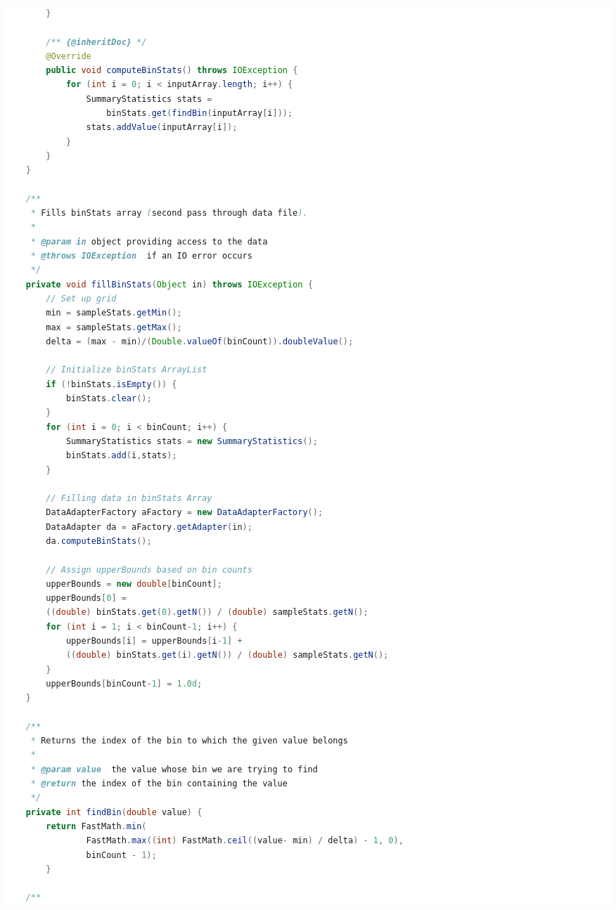 ```java
        }

        /** {@inheritDoc} */
        @Override
        public void computeBinStats() throws IOException {
            for (int i = 0; i < inputArray.length; i++) {
                SummaryStatistics stats =
                    binStats.get(findBin(inputArray[i]));
                stats.addValue(inputArray[i]);
            }
        }
    }

    /**
     * Fills binStats array (second pass through data file).
     *
     * @param in object providing access to the data
     * @throws IOException  if an IO error occurs
     */
    private void fillBinStats(Object in) throws IOException {
        // Set up grid
        min = sampleStats.getMin();
        max = sampleStats.getMax();
        delta = (max - min)/(Double.valueOf(binCount)).doubleValue();

        // Initialize binStats ArrayList
        if (!binStats.isEmpty()) {
            binStats.clear();
        }
        for (int i = 0; i < binCount; i++) {
            SummaryStatistics stats = new SummaryStatistics();
            binStats.add(i,stats);
        }

        // Filling data in binStats Array
        DataAdapterFactory aFactory = new DataAdapterFactory();
        DataAdapter da = aFactory.getAdapter(in);
        da.computeBinStats();

        // Assign upperBounds based on bin counts
        upperBounds = new double[binCount];
        upperBounds[0] =
        ((double) binStats.get(0).getN()) / (double) sampleStats.getN();
        for (int i = 1; i < binCount-1; i++) {
            upperBounds[i] = upperBounds[i-1] +
            ((double) binStats.get(i).getN()) / (double) sampleStats.getN();
        }
        upperBounds[binCount-1] = 1.0d;
    }

    /**
     * Returns the index of the bin to which the given value belongs
     *
     * @param value  the value whose bin we are trying to find
     * @return the index of the bin containing the value
     */
    private int findBin(double value) {
        return FastMath.min(
                FastMath.max((int) FastMath.ceil((value- min) / delta) - 1, 0),
                binCount - 1);
        }

    /**
```